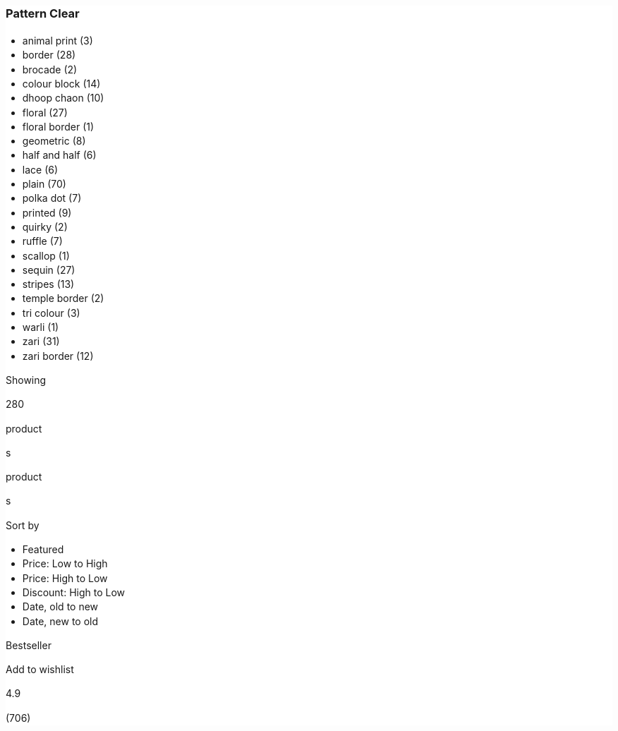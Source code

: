 ### Pattern Clear

- animal print (3)
- border (28)
- brocade (2)
- colour block (14)
- dhoop chaon (10)
- floral (27)
- floral border (1)
- geometric (8)
- half and half (6)
- lace (6)
- plain (70)
- polka dot (7)
- printed (9)
- quirky (2)
- ruffle (7)
- scallop (1)
- sequin (27)
- stripes (13)
- temple border (2)
- tri colour (3)
- warli (1)
- zari (31)
- zari border (12)

Showing

280

product

s

product

s

Sort by

- Featured
- Price: Low to High
- Price: High to Low
- Discount: High to Low
- Date, old to new
- Date, new to old

Bestseller

Add to wishlist

4.9

(706)

[](/products/beet-and-turnip)
